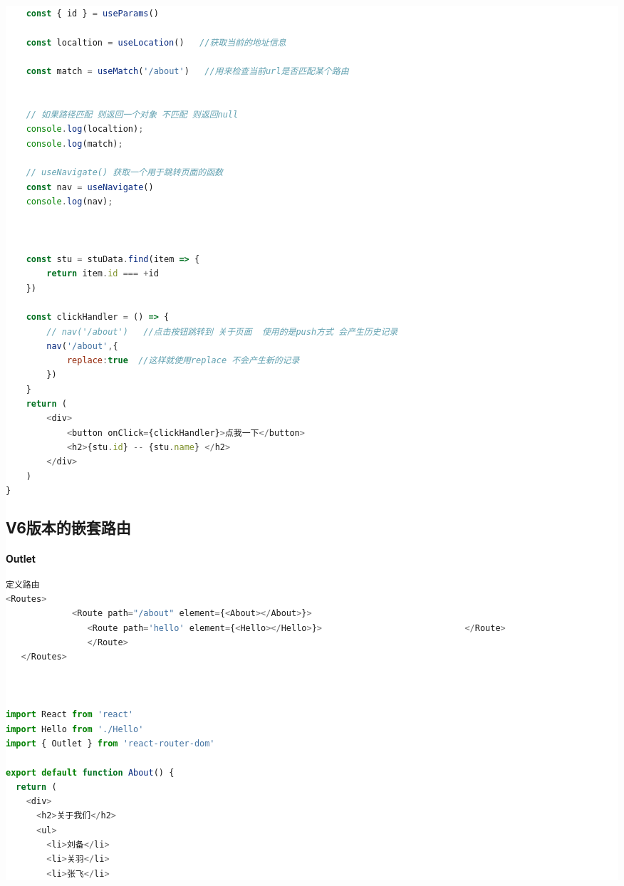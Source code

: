 ```js
    const { id } = useParams()

    const localtion = useLocation()   //获取当前的地址信息

    const match = useMatch('/about')   //用来检查当前url是否匹配某个路由


    // 如果路径匹配 则返回一个对象 不匹配 则返回null
    console.log(localtion);
    console.log(match);

    // useNavigate() 获取一个用于跳转页面的函数
    const nav = useNavigate()
    console.log(nav);



    const stu = stuData.find(item => {
        return item.id === +id
    })

    const clickHandler = () => {
        // nav('/about')   //点击按钮跳转到 关于页面  使用的是push方式 会产生历史记录
        nav('/about',{
            replace:true  //这样就使用replace 不会产生新的记录
        }) 
    }
    return (
        <div>
            <button onClick={clickHandler}>点我一下</button>
            <h2>{stu.id} -- {stu.name} </h2>
        </div>
    )
}

```

## V6版本的嵌套路由

**Outlet**

```js
定义路由
<Routes>
             <Route path="/about" element={<About></About>}>
                <Route path='hello' element={<Hello></Hello>}>					          </Route>
                </Route>
   </Routes>


                                           
import React from 'react'
import Hello from './Hello'
import { Outlet } from 'react-router-dom'

export default function About() {
  return (
    <div>
      <h2>关于我们</h2>
      <ul>
        <li>刘备</li>
        <li>关羽</li>
        <li>张飞</li>
```